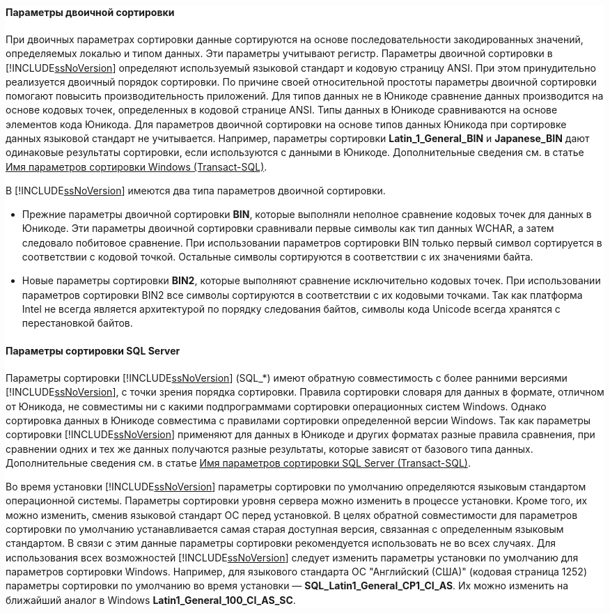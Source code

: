 #### <a name="binary-collations"></a><a name="Binary-collations"></a> Параметры двоичной сортировки    
При двоичных параметрах сортировки данные сортируются на основе последовательности закодированных значений, определяемых локалью и типом данных. Эти параметры учитывают регистр. Параметры двоичной сортировки в [!INCLUDE[ssNoVersion](../../includes/ssnoversion-md.md)] определяют используемый языковой стандарт и кодовую страницу ANSI. При этом принудительно реализуется двоичный порядок сортировки. По причине своей относительной простоты параметры двоичной сортировки помогают повысить производительность приложений. Для типов данных не в Юникоде сравнение данных производится на основе кодовых точек, определенных в кодовой странице ANSI. Типы данных в Юникоде сравниваются на основе элементов кода Юникода. Для параметров двоичной сортировки на основе типов данных Юникода при сортировке данных языковой стандарт не учитывается. Например, параметры сортировки **Latin_1_General_BIN** и **Japanese_BIN** дают одинаковые результаты сортировки, если используются с данными в Юникоде. Дополнительные сведения см. в статье [Имя параметров сортировки Windows (Transact-SQL)](../../t-sql/statements/windows-collation-name-transact-sql.md).   
    
В [!INCLUDE[ssNoVersion](../../includes/ssnoversion-md.md)] имеются два типа параметров двоичной сортировки.

-  Прежние параметры двоичной сортировки **BIN**, которые выполняли неполное сравнение кодовых точек для данных в Юникоде. Эти параметры двоичной сортировки сравнивали первые символы как тип данных WCHAR, а затем следовало побитовое сравнение. При использовании параметров сортировки BIN только первый символ сортируется в соответствии с кодовой точкой. Остальные символы сортируются в соответствии с их значениями байта.

-  Новые параметры сортировки **BIN2**, которые выполняют сравнение исключительно кодовых точек. При использовании параметров сортировки BIN2 все символы сортируются в соответствии с их кодовыми точками. Так как платформа Intel не всегда является архитектурой по порядку следования байтов, символы кода Unicode всегда хранятся с перестановкой байтов.     
    
#### <a name="sql-server-collations"></a><a name="SQL-collations"></a> Параметры сортировки SQL Server    
Параметры сортировки [!INCLUDE[ssNoVersion](../../includes/ssnoversion-md.md)] (SQL_\*) имеют обратную совместимость с более ранними версиями [!INCLUDE[ssNoVersion](../../includes/ssnoversion-md.md)], с точки зрения порядка сортировки. Правила сортировки словаря для данных в формате, отличном от Юникода, не совместимы ни с какими подпрограммами сортировки операционных систем Windows. Однако сортировка данных в Юникоде совместима с правилами сортировки определенной версии Windows. Так как параметры сортировки [!INCLUDE[ssNoVersion](../../includes/ssnoversion-md.md)] применяют для данных в Юникоде и других форматах разные правила сравнения, при сравнении одних и тех же данных получаются разные результаты, которые зависят от базового типа данных. Дополнительные сведения см. в статье [Имя параметров сортировки SQL Server (Transact-SQL)](../../t-sql/statements/sql-server-collation-name-transact-sql.md). 

Во время установки [!INCLUDE[ssNoVersion](../../includes/ssnoversion-md.md)] параметры сортировки по умолчанию определяются языковым стандартом операционной системы. Параметры сортировки уровня сервера можно изменить в процессе установки. Кроме того, их можно изменить, сменив языковой стандарт ОС перед установкой. В целях обратной совместимости для параметров сортировки по умолчанию устанавливается самая старая доступная версия, связанная с определенным языковым стандартом. В связи с этим данные параметры сортировки рекомендуется использовать не во всех случаях. Для использования всех возможностей [!INCLUDE[ssNoVersion](../../includes/ssnoversion-md.md)] следует изменить параметры установки по умолчанию для параметров сортировки Windows. Например, для языкового стандарта ОС "Английский (США)" (кодовая страница 1252) параметры сортировки по умолчанию во время установки — **SQL_Latin1_General_CP1_CI_AS**. Их можно изменить на ближайший аналог в Windows **Latin1_General_100_CI_AS_SC**.
    